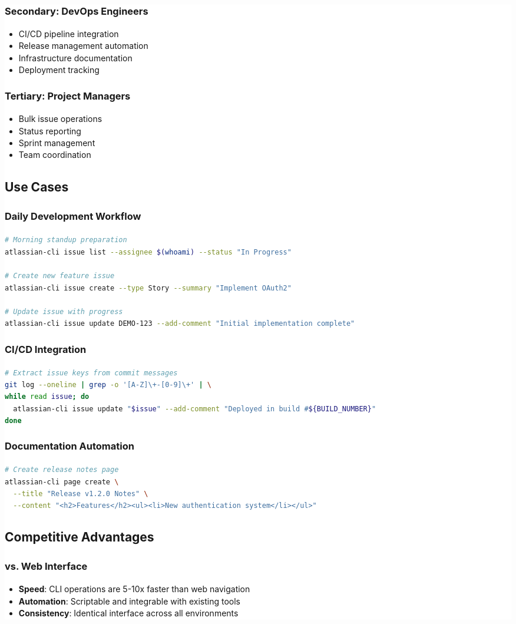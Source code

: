 ### Secondary: DevOps Engineers
- CI/CD pipeline integration
- Release management automation
- Infrastructure documentation
- Deployment tracking

### Tertiary: Project Managers
- Bulk issue operations
- Status reporting
- Sprint management
- Team coordination

## Use Cases

### Daily Development Workflow
```bash
# Morning standup preparation
atlassian-cli issue list --assignee $(whoami) --status "In Progress"

# Create new feature issue
atlassian-cli issue create --type Story --summary "Implement OAuth2"

# Update issue with progress
atlassian-cli issue update DEMO-123 --add-comment "Initial implementation complete"
```

### CI/CD Integration
```bash
# Extract issue keys from commit messages
git log --oneline | grep -o '[A-Z]\+-[0-9]\+' | \
while read issue; do
  atlassian-cli issue update "$issue" --add-comment "Deployed in build #${BUILD_NUMBER}"
done
```

### Documentation Automation
```bash
# Create release notes page
atlassian-cli page create \
  --title "Release v1.2.0 Notes" \
  --content "<h2>Features</h2><ul><li>New authentication system</li></ul>"
```

## Competitive Advantages

### vs. Web Interface
- **Speed**: CLI operations are 5-10x faster than web navigation
- **Automation**: Scriptable and integrable with existing tools
- **Consistency**: Identical interface across all environments
